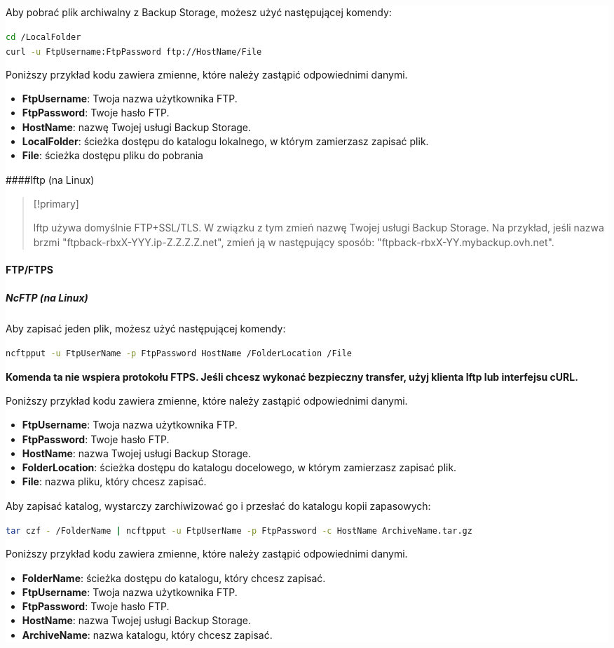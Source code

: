 Aby pobrać plik archiwalny z Backup Storage, możesz użyć następującej komendy:

```sh
cd /LocalFolder
curl -u FtpUsername:FtpPassword ftp://HostName/File 
```

Poniższy przykład kodu zawiera zmienne, które należy zastąpić odpowiednimi danymi.

* **FtpUsername**\: Twoja nazwa użytkownika FTP.
* **FtpPassword**\: Twoje hasło FTP.
* **HostName**\: nazwę Twojej usługi Backup Storage.
* **LocalFolder**\: ścieżka dostępu do katalogu lokalnego, w którym zamierzasz zapisać plik. 
* **File**\: ścieżka dostępu pliku do pobrania

####lftp (na Linux)

> [!primary]
>
> lftp używa domyślnie FTP+SSL/TLS. W związku z tym zmień nazwę Twojej usługi Backup Storage. Na przykład, jeśli nazwa brzmi "ftpback-rbxX-YYY.ip-Z.Z.Z.Z.net", zmień ją w następujący sposób: "ftpback-rbxX-YY.mybackup.ovh.net".
>

#### FTP/FTPS

##### NcFTP (na Linux)

Aby zapisać jeden plik, możesz użyć następującej komendy:

```sh
ncftpput -u FtpUserName -p FtpPassword HostName /FolderLocation /File
```

**Komenda ta nie wspiera protokołu FTPS. Jeśli chcesz wykonać bezpieczny transfer, użyj klienta lftp lub interfejsu cURL.**

Poniższy przykład kodu zawiera zmienne, które należy zastąpić odpowiednimi danymi.

* **FtpUsername**: Twoja nazwa użytkownika FTP.
* **FtpPassword**: Twoje hasło FTP.
* **HostName**: nazwa Twojej usługi Backup Storage.
* **FolderLocation**: ścieżka dostępu do katalogu docelowego, w którym zamierzasz zapisać plik. 
* **File**: nazwa pliku, który chcesz zapisać. 

Aby zapisać katalog, wystarczy zarchiwizować go i przesłać do katalogu kopii zapasowych:

```sh
tar czf - /FolderName | ncftpput -u FtpUserName -p FtpPassword -c HostName ArchiveName.tar.gz
```

Poniższy przykład kodu zawiera zmienne, które należy zastąpić odpowiednimi danymi.

* **FolderName**: ścieżka dostępu do katalogu, który chcesz zapisać. 
* **FtpUsername**: Twoja nazwa użytkownika FTP.
* **FtpPassword**: Twoje hasło FTP.
* **HostName**: nazwa Twojej usługi Backup Storage.
* **ArchiveName**: nazwa katalogu, który chcesz zapisać.
